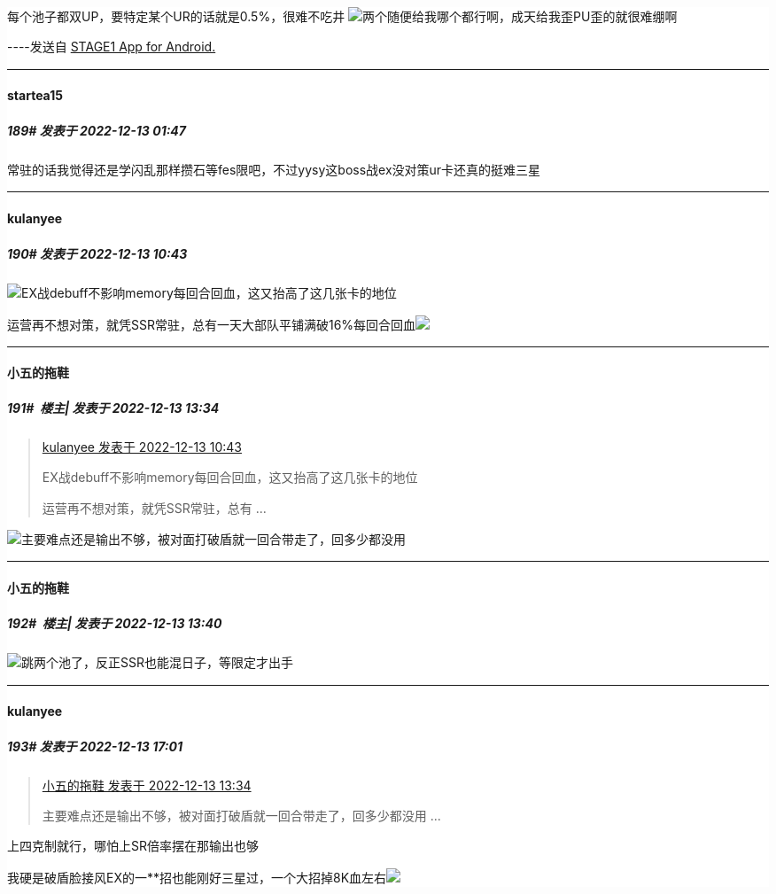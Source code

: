 每个池子都双UP，要特定某个UR的话就是0.5%，很难不吃井</blockquote>
<img src="https://static.saraba1st.com/image/smiley/face2017/067.png" referrerpolicy="no-referrer">两个随便给我哪个都行啊，成天给我歪PU歪的就很难绷啊

----发送自 [STAGE1 App for Android.](http://stage1.5j4m.com/?1.37)

*****

####  startea15  
##### 189#       发表于 2022-12-13 01:47

常驻的话我觉得还是学闪乱那样攒石等fes限吧，不过yysy这boss战ex没对策ur卡还真的挺难三星

*****

####  kulanyee  
##### 190#       发表于 2022-12-13 10:43

<img src="https://static.saraba1st.com/image/smiley/face2017/067.png" referrerpolicy="no-referrer">EX战debuff不影响memory每回合回血，这又抬高了这几张卡的地位

运营再不想对策，就凭SSR常驻，总有一天大部队平铺满破16%每回合回血<img src="https://static.saraba1st.com/image/smiley/face2017/067.png" referrerpolicy="no-referrer">

*****

####  小五的拖鞋  
##### 191#         楼主| 发表于 2022-12-13 13:34

<blockquote><a href="httphttps://bbs.saraba1st.com/2b/forum.php?mod=redirect&amp;goto=findpost&amp;pid=58917329&amp;ptid=2101146" target="_blank">kulanyee 发表于 2022-12-13 10:43</a>

EX战debuff不影响memory每回合回血，这又抬高了这几张卡的地位

运营再不想对策，就凭SSR常驻，总有 ...</blockquote>
<img src="https://static.saraba1st.com/image/smiley/face2017/068.png" referrerpolicy="no-referrer">主要难点还是输出不够，被对面打破盾就一回合带走了，回多少都没用

*****

####  小五的拖鞋  
##### 192#         楼主| 发表于 2022-12-13 13:40

<img src="https://static.saraba1st.com/image/smiley/face2017/037.png" referrerpolicy="no-referrer">跳两个池了，反正SSR也能混日子，等限定才出手

*****

####  kulanyee  
##### 193#       发表于 2022-12-13 17:01

<blockquote><a href="httphttps://bbs.saraba1st.com/2b/forum.php?mod=redirect&amp;goto=findpost&amp;pid=58919706&amp;ptid=2101146" target="_blank">小五的拖鞋 发表于 2022-12-13 13:34</a>

主要难点还是输出不够，被对面打破盾就一回合带走了，回多少都没用 ...</blockquote>
上四克制就行，哪怕上SR倍率摆在那输出也够

我硬是破盾脸接风EX的一**招也能刚好三星过，一个大招掉8K血左右<img src="https://static.saraba1st.com/image/smiley/face2017/047.png" referrerpolicy="no-referrer">
